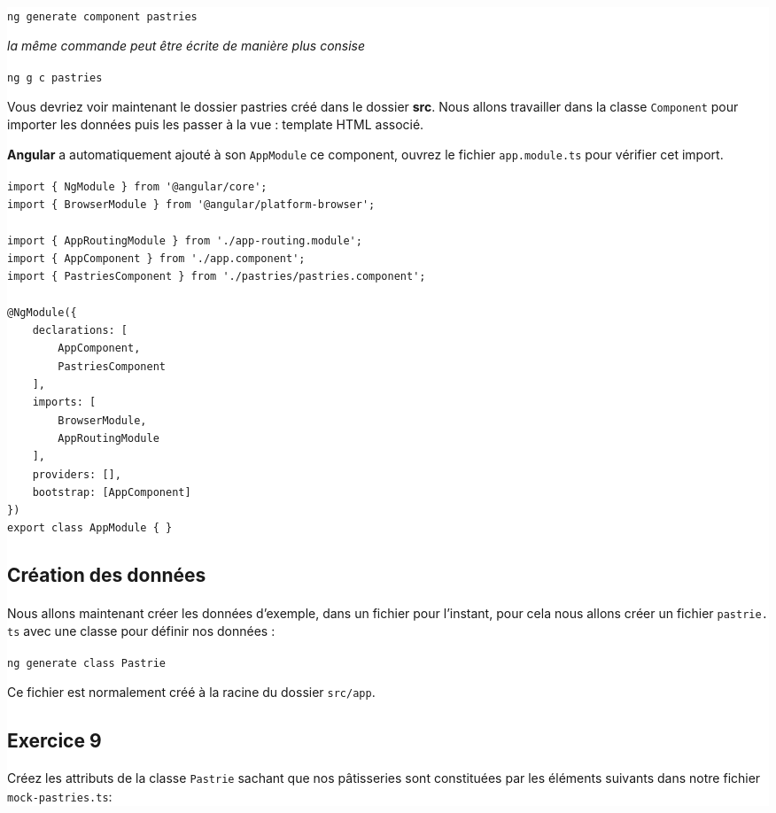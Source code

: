 ```bash
ng generate component pastries
```

*la même commande peut être écrite de manière plus consise*

```bash
ng g c pastries
```

Vous devriez voir maintenant le dossier pastries créé dans le dossier **src**. Nous allons travailler dans la classe `Component` pour importer les données puis les passer à la vue : template HTML associé.

**Angular** a automatiquement ajouté à son `AppModule` ce component, ouvrez le fichier `app.module.ts` pour vérifier cet import.

```angularjs
import { NgModule } from '@angular/core';
import { BrowserModule } from '@angular/platform-browser';

import { AppRoutingModule } from './app-routing.module';
import { AppComponent } from './app.component';
import { PastriesComponent } from './pastries/pastries.component';

@NgModule({
    declarations: [
        AppComponent,
        PastriesComponent
    ],
    imports: [
        BrowserModule,
        AppRoutingModule
    ],
    providers: [],
    bootstrap: [AppComponent]
})
export class AppModule { }
```

## Création des données

Nous allons maintenant créer les données d’exemple, dans un fichier pour l’instant,
pour cela nous allons créer un fichier `pastrie.ts` avec une classe pour définir nos données :

```bash
ng generate class Pastrie
```

Ce fichier est normalement créé à la racine du dossier `src/app`.

## Exercice 9

Créez les attributs de la classe `Pastrie` sachant que nos pâtisseries sont constituées par les éléments suivants dans notre fichier `mock-pastries.ts`:
